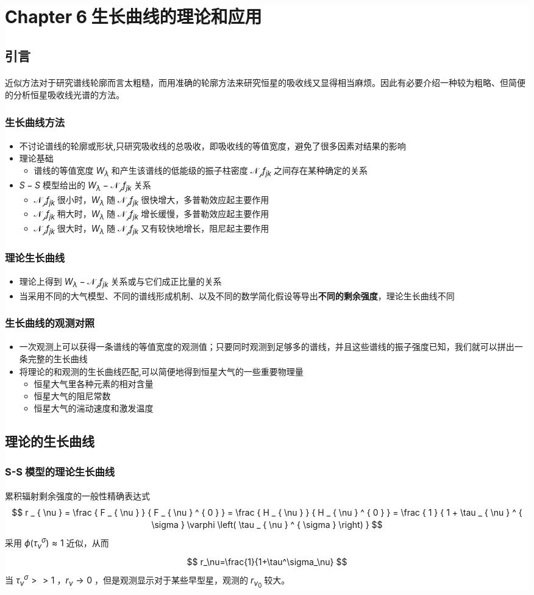 # Chapter 6 生长曲线的理论和应用



## 引言

近似方法对于研究谱线轮廓而言太粗糙，而用准确的轮廓方法来研究恒星的吸收线又显得相当麻烦。因此有必要介绍一种较为粗略、但简便的分析恒星吸收线光谱的方法。



### 生长曲线方法

- 不讨论谱线的轮廓或形状,只研究吸收线的总吸收，即吸收线的等值宽度，避免了很多因素对结果的影响
- 理论基础
  - 谱线的等值宽度 $W_λ$ 和产生该谱线的低能级的振子柱密度 $\mathcal{N_j}f_{jk}$ 之间存在某种确定的关系
- $S-S$ 模型给出的 $W_λ-\mathcal{N_j}f_{jk}$ 关系
  - $\mathcal{N_j}f_{jk}$ 很小时，$W_λ$ 随 $\mathcal{N_j}f_{jk}$ 很快增大，多普勒效应起主要作用
  - $\mathcal{N_j}f_{jk}$ 稍大时，$W_λ$ 随 $\mathcal{N_j}f_{jk}$ 增长缓慢，多普勒效应起主要作用
  - $\mathcal{N_j}f_{jk}$ 很大时，$W_λ$ 随 $\mathcal{N_j}f_{jk}$ 又有较快地增长，阻尼起主要作用



### 理论生长曲线

- 理论上得到 $W_λ-\mathcal{N_j}f_{jk}$ 关系或与它们成正比量的关系
- 当采用不同的大气模型、不同的谱线形成机制、以及不同的数学简化假设等导出**不同的剩余强度**，理论生长曲线不同



### 生长曲线的观测对照

- 一次观测上可以获得一条谱线的等值宽度的观测值；只要同时观测到足够多的谱线，并且这些谱线的振子强度已知，我们就可以拼出一条完整的生长曲线
- 将理论的和观测的生长曲线匹配,可以简便地得到恒星大气的一些重要物理量
  - 恒星大气里各种元素的相对含量
  - 恒星大气的阻尼常数
  - 恒星大气的湍动速度和激发温度



## 理论的生长曲线

### S-S 模型的理论生长曲线

累积辐射剩余强度的一般性精确表达式
$$
r _ { \nu } = \frac { F _ { \nu } } { F _ { \nu } ^ { 0 } } = \frac { H _ { \nu } } { H _ { \nu } ^ { 0 } } = \frac { 1 } { 1 + \tau _ { \nu } ^ { \sigma } \varphi \left( \tau _ { \nu } ^ { \sigma } \right) }
$$
采用 $\phi(\tau_\nu^\sigma)\approx1$ 近似，从而
$$
r_\nu=\frac{1}{1+\tau^\sigma_\nu}
$$
当 $\tau^\sigma_\nu>>1$ ，$r_\nu\to0$ ，但是观测显示对于某些早型星，观测的 $r_{\nu_0}$ 较大。
